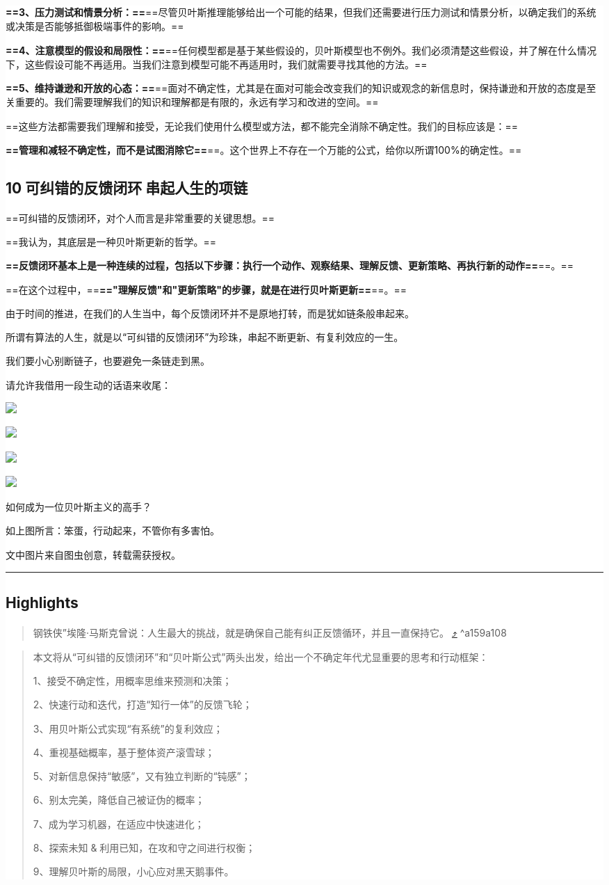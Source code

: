 **==3、压力测试和情景分析：==**==尽管贝叶斯推理能够给出一个可能的结果，但我们还需要进行压力测试和情景分析，以确定我们的系统或决策是否能够抵御极端事件的影响。==

**==4、注意模型的假设和局限性：==**==任何模型都是基于某些假设的，贝叶斯模型也不例外。我们必须清楚这些假设，并了解在什么情况下，这些假设可能不再适用。当我们注意到模型可能不再适用时，我们就需要寻找其他的方法。==

**==5、维持谦逊和开放的心态：==**==面对不确定性，尤其是在面对可能会改变我们的知识或观念的新信息时，保持谦逊和开放的态度是至关重要的。我们需要理解我们的知识和理解都是有限的，永远有学习和改进的空间。==

==这些方法都需要我们理解和接受，无论我们使用什么模型或方法，都不能完全消除不确定性。我们的目标应该是：==

**==管理和减轻不确定性，而不是试图消除它==**==。这个世界上不存在一个万能的公式，给你以所谓100%的确定性。==

## 10 可纠错的反馈闭环 串起人生的项链

==可纠错的反馈闭环，对个人而言是非常重要的关键思想。==

==我认为，其底层是一种贝叶斯更新的哲学。==

**==反馈闭环基本上是一种连续的过程，包括以下步骤：执行一个动作、观察结果、理解反馈、更新策略、再执行新的动作==**==。==

==在这个过程中，==**=="理解反馈"和"更新策略"的步骤，就是在进行贝叶斯更新==**==。==

由于时间的推进，在我们的人生当中，每个反馈闭环并不是原地打转，而是犹如链条般串起来。

所谓有算法的人生，就是以“可纠错的反馈闭环”为珍珠，串起不断更新、有复利效应的一生。

我们要小心别断链子，也要避免一条链走到黑。

请允许我借用一段生动的话语来收尾：

![](https://proxy-prod.omnivore-image-cache.app/690x2435,sZMdhMKGWbecbgnRQr0Nv6NYGGD68Xew_bzk9Q3dlbG0/https://pic1.zhimg.com/v2-7176e686a752d393c4c7893b8d721368_b.jpg)

![](https://proxy-prod.omnivore-image-cache.app/690x1876,sRKNv7pHdR1w0IWoQh_GzrkUrlGqWFIc0TvvMm7kzLdY/https://pic2.zhimg.com/v2-342b44e8039ed5a20321db40669ec269_b.jpg)

![](https://proxy-prod.omnivore-image-cache.app/690x1893,sW2MyCsE7OG3XruErQAIx-7mY81Jhn4j3znwpjkSNH64/https://pic1.zhimg.com/v2-e1001ac5cdc4270bbb112ad3d6dbee4c_b.jpg)

![](https://proxy-prod.omnivore-image-cache.app/690x925,siAP5ixmUo783Aqw_0W6yC5M-6pvmybGzsuHeq_1fSEw/https://pic3.zhimg.com/v2-858d4ef56ea415f670e0e87d5058a6b2_b.jpg)

如何成为一位贝叶斯主义的高手？

如上图所言：笨蛋，行动起来，不管你有多害怕。

文中图片来自图虫创意，转载需获授权。

---

## Highlights

> 钢铁侠”埃隆·马斯克曾说：人生最大的挑战，就是确保自己能有纠正反馈循环，并且一直保持它。 [⤴️](https://omnivore.app/me/https-zhuanlan-zhihu-com-p-643389853-1897f41aa1a#a159a108-034f-49b2-9b6c-ab59da2c6c89)  ^a159a108

> 本文将从“可纠错的反馈闭环”和“贝叶斯公式”两头出发，给出一个不确定年代尤显重要的思考和行动框架：
> 
> 1、接受不确定性，用概率思维来预测和决策；
> 
> 2、快速行动和迭代，打造“知行一体”的反馈飞轮；
> 
> 3、用贝叶斯公式实现“有系统”的复利效应；
> 
> 4、重视基础概率，基于整体资产滚雪球；
> 
> 5、对新信息保持“敏感”，又有独立判断的“钝感”；
> 
> 6、别太完美，降低自己被证伪的概率；
> 
> 7、成为学习机器，在适应中快速进化；
> 
> 8、探索未知 &amp; 利用已知，在攻和守之间进行权衡；
> 
> 9、理解贝叶斯的局限，小心应对黑天鹅事件。